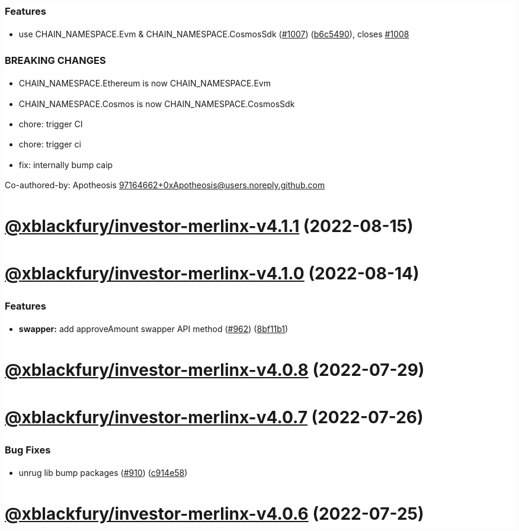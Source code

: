 
### Features

* use CHAIN_NAMESPACE.Evm & CHAIN_NAMESPACE.CosmosSdk ([#1007](https://github.com/xnephilim/lib/issues/1007)) ([b6c5490](https://github.com/xnephilim/lib/commit/b6c54902c9e84fd628e917e4747acdb6faf3405d)), closes [#1008](https://github.com/xnephilim/lib/issues/1008)


### BREAKING CHANGES

* CHAIN_NAMESPACE.Ethereum is now CHAIN_NAMESPACE.Evm
* CHAIN_NAMESPACE.Cosmos is now CHAIN_NAMESPACE.CosmosSdk

* chore: trigger CI

* chore: trigger ci

* fix: internally bump caip

Co-authored-by: Apotheosis <97164662+0xApotheosis@users.noreply.github.com>

# [@xblackfury/investor-merlinx-v4.1.1](https://github.com/xnephilim/lib/compare/@xblackfury/investor-merlinx-v4.1.0...@xblackfury/investor-merlinx-v4.1.1) (2022-08-15)

# [@xblackfury/investor-merlinx-v4.1.0](https://github.com/xnephilim/lib/compare/@xblackfury/investor-merlinx-v4.0.8...@xblackfury/investor-merlinx-v4.1.0) (2022-08-14)


### Features

* **swapper:** add approveAmount swapper API method ([#962](https://github.com/xnephilim/lib/issues/962)) ([8bf11b1](https://github.com/xnephilim/lib/commit/8bf11b15939d437b4fdd5668e75407d5ede931c8))

# [@xblackfury/investor-merlinx-v4.0.8](https://github.com/xnephilim/lib/compare/@xblackfury/investor-merlinx-v4.0.7...@xblackfury/investor-merlinx-v4.0.8) (2022-07-29)

# [@xblackfury/investor-merlinx-v4.0.7](https://github.com/xnephilim/lib/compare/@xblackfury/investor-merlinx-v4.0.6...@xblackfury/investor-merlinx-v4.0.7) (2022-07-26)


### Bug Fixes

* unrug lib bump packages ([#910](https://github.com/xnephilim/lib/issues/910)) ([c914e58](https://github.com/xnephilim/lib/commit/c914e58a2832e5bc196d062074499ec46a200d50))

# [@xblackfury/investor-merlinx-v4.0.6](https://github.com/xnephilim/lib/compare/@xblackfury/investor-merlinx-v4.0.5...@xblackfury/investor-merlinx-v4.0.6) (2022-07-25)
